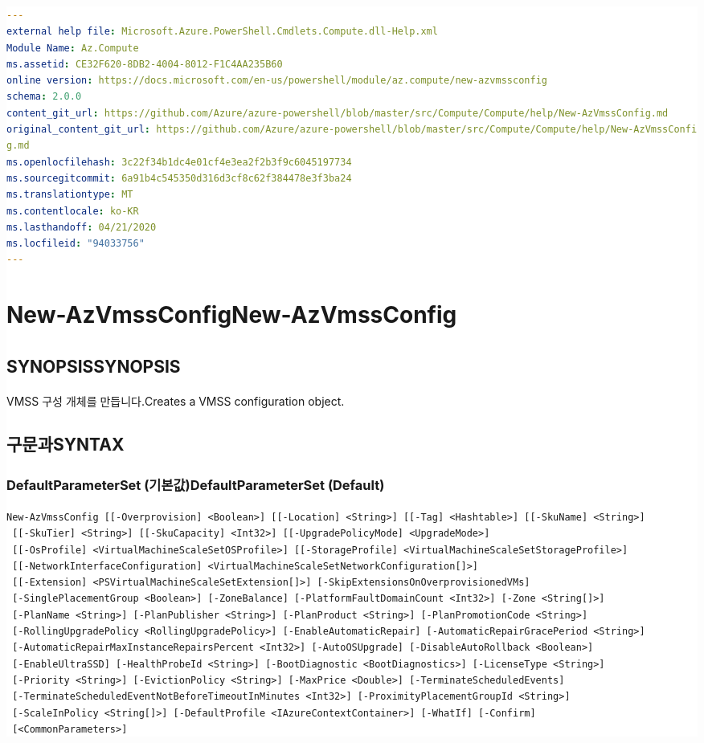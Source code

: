 ```yaml
---
external help file: Microsoft.Azure.PowerShell.Cmdlets.Compute.dll-Help.xml
Module Name: Az.Compute
ms.assetid: CE32F620-8DB2-4004-8012-F1C4AA235B60
online version: https://docs.microsoft.com/en-us/powershell/module/az.compute/new-azvmssconfig
schema: 2.0.0
content_git_url: https://github.com/Azure/azure-powershell/blob/master/src/Compute/Compute/help/New-AzVmssConfig.md
original_content_git_url: https://github.com/Azure/azure-powershell/blob/master/src/Compute/Compute/help/New-AzVmssConfig.md
ms.openlocfilehash: 3c22f34b1dc4e01cf4e3ea2f2b3f9c6045197734
ms.sourcegitcommit: 6a91b4c545350d316d3cf8c62f384478e3f3ba24
ms.translationtype: MT
ms.contentlocale: ko-KR
ms.lasthandoff: 04/21/2020
ms.locfileid: "94033756"
---
```

# <span data-ttu-id="37e20-101">New-AzVmssConfig</span><span class="sxs-lookup"><span data-stu-id="37e20-101">New-AzVmssConfig</span></span>

## <span data-ttu-id="37e20-102">SYNOPSIS</span><span class="sxs-lookup"><span data-stu-id="37e20-102">SYNOPSIS</span></span>
<span data-ttu-id="37e20-103">VMSS 구성 개체를 만듭니다.</span><span class="sxs-lookup"><span data-stu-id="37e20-103">Creates a VMSS configuration object.</span></span>

## <span data-ttu-id="37e20-104">구문과</span><span class="sxs-lookup"><span data-stu-id="37e20-104">SYNTAX</span></span>

### <span data-ttu-id="37e20-105">DefaultParameterSet (기본값)</span><span class="sxs-lookup"><span data-stu-id="37e20-105">DefaultParameterSet (Default)</span></span>
```
New-AzVmssConfig [[-Overprovision] <Boolean>] [[-Location] <String>] [[-Tag] <Hashtable>] [[-SkuName] <String>]
 [[-SkuTier] <String>] [[-SkuCapacity] <Int32>] [[-UpgradePolicyMode] <UpgradeMode>]
 [[-OsProfile] <VirtualMachineScaleSetOSProfile>] [[-StorageProfile] <VirtualMachineScaleSetStorageProfile>]
 [[-NetworkInterfaceConfiguration] <VirtualMachineScaleSetNetworkConfiguration[]>]
 [[-Extension] <PSVirtualMachineScaleSetExtension[]>] [-SkipExtensionsOnOverprovisionedVMs]
 [-SinglePlacementGroup <Boolean>] [-ZoneBalance] [-PlatformFaultDomainCount <Int32>] [-Zone <String[]>]
 [-PlanName <String>] [-PlanPublisher <String>] [-PlanProduct <String>] [-PlanPromotionCode <String>]
 [-RollingUpgradePolicy <RollingUpgradePolicy>] [-EnableAutomaticRepair] [-AutomaticRepairGracePeriod <String>]
 [-AutomaticRepairMaxInstanceRepairsPercent <Int32>] [-AutoOSUpgrade] [-DisableAutoRollback <Boolean>]
 [-EnableUltraSSD] [-HealthProbeId <String>] [-BootDiagnostic <BootDiagnostics>] [-LicenseType <String>]
 [-Priority <String>] [-EvictionPolicy <String>] [-MaxPrice <Double>] [-TerminateScheduledEvents]
 [-TerminateScheduledEventNotBeforeTimeoutInMinutes <Int32>] [-ProximityPlacementGroupId <String>]
 [-ScaleInPolicy <String[]>] [-DefaultProfile <IAzureContextContainer>] [-WhatIf] [-Confirm]
 [<CommonParameters>]
```

